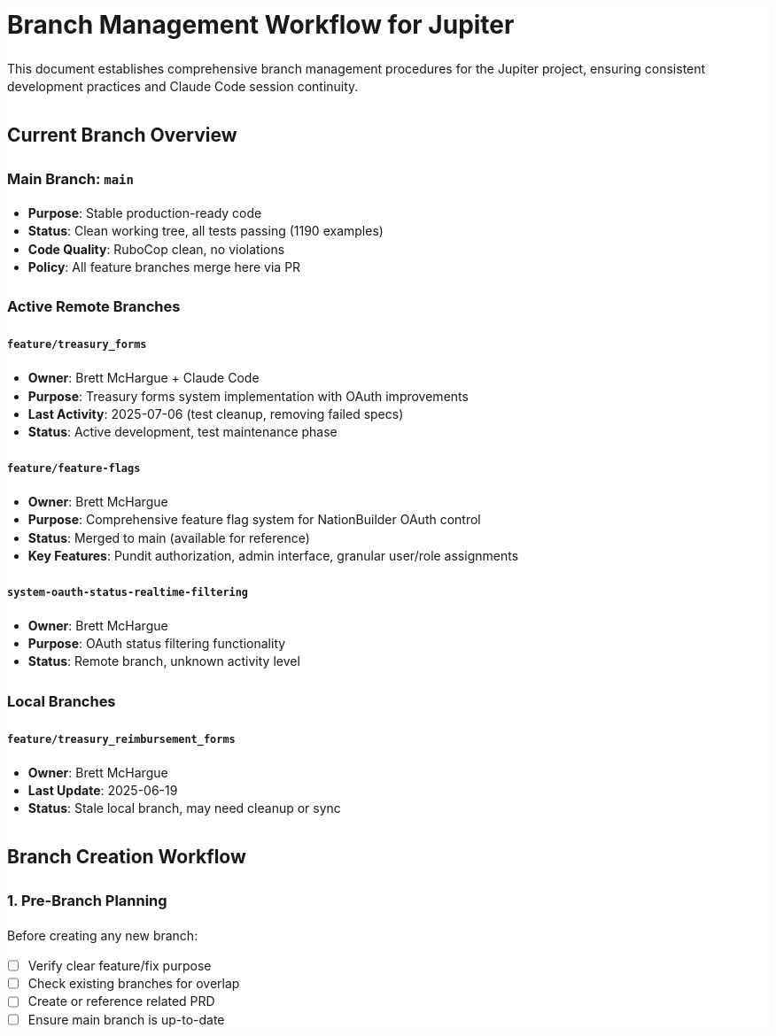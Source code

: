 # Branch Management Workflow for Jupiter

This document establishes comprehensive branch management procedures for the Jupiter project, ensuring consistent development practices and Claude Code session continuity.

## Current Branch Overview

### Main Branch: `main`
- **Purpose**: Stable production-ready code
- **Status**: Clean working tree, all tests passing (1190 examples)
- **Code Quality**: RuboCop clean, no violations
- **Policy**: All feature branches merge here via PR

### Active Remote Branches

#### `feature/treasury_forms`
- **Owner**: Brett McHargue + Claude Code  
- **Purpose**: Treasury forms system implementation with OAuth improvements
- **Last Activity**: 2025-07-06 (test cleanup, removing failed specs)
- **Status**: Active development, test maintenance phase

#### `feature/feature-flags`  
- **Owner**: Brett McHargue
- **Purpose**: Comprehensive feature flag system for NationBuilder OAuth control
- **Status**: Merged to main (available for reference)
- **Key Features**: Pundit authorization, admin interface, granular user/role assignments

#### `system-oauth-status-realtime-filtering`
- **Owner**: Brett McHargue
- **Purpose**: OAuth status filtering functionality  
- **Status**: Remote branch, unknown activity level

### Local Branches

#### `feature/treasury_reimbursement_forms`
- **Owner**: Brett McHargue
- **Last Update**: 2025-06-19
- **Status**: Stale local branch, may need cleanup or sync

## Branch Creation Workflow

### 1. Pre-Branch Planning
Before creating any new branch:
- [ ] Verify clear feature/fix purpose
- [ ] Check existing branches for overlap
- [ ] Create or reference related PRD
- [ ] Ensure main branch is up-to-date
